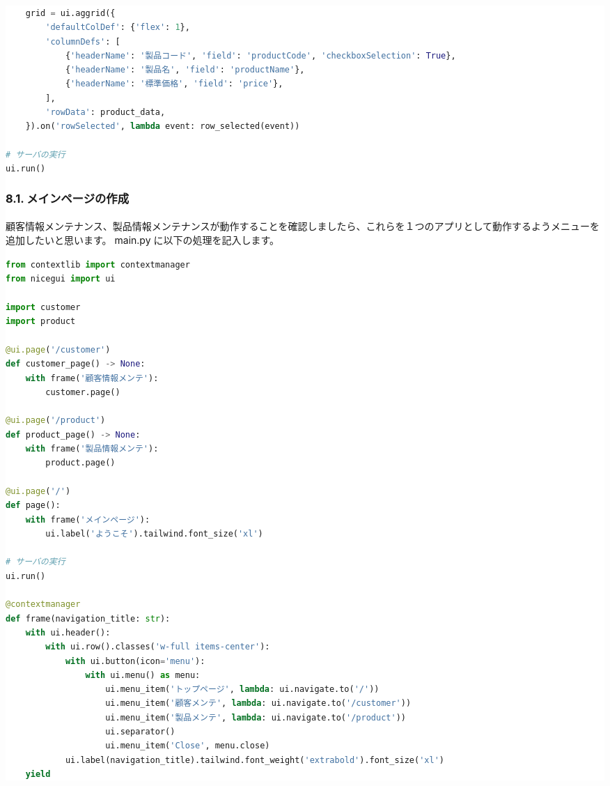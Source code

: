 ```Python
    grid = ui.aggrid({
        'defaultColDef': {'flex': 1},
        'columnDefs': [
            {'headerName': '製品コード', 'field': 'productCode', 'checkboxSelection': True},
            {'headerName': '製品名', 'field': 'productName'},
            {'headerName': '標準価格', 'field': 'price'},
        ],
        'rowData': product_data,
    }).on('rowSelected', lambda event: row_selected(event))

# サーバの実行
ui.run()
```

### 8.1. メインページの作成

顧客情報メンテナンス、製品情報メンテナンスが動作することを確認しましたら、これらを１つのアプリとして動作するようメニューを追加したいと思います。
main.py に以下の処理を記入します。

```Python
from contextlib import contextmanager
from nicegui import ui

import customer
import product

@ui.page('/customer')
def customer_page() -> None:
    with frame('顧客情報メンテ'):
        customer.page()

@ui.page('/product')
def product_page() -> None:
    with frame('製品情報メンテ'):
        product.page()

@ui.page('/')
def page():
    with frame('メインページ'):
        ui.label('ようこそ').tailwind.font_size('xl')

# サーバの実行
ui.run()

@contextmanager
def frame(navigation_title: str):
    with ui.header():
        with ui.row().classes('w-full items-center'):
            with ui.button(icon='menu'):
                with ui.menu() as menu:
                    ui.menu_item('トップページ', lambda: ui.navigate.to('/'))
                    ui.menu_item('顧客メンテ', lambda: ui.navigate.to('/customer'))
                    ui.menu_item('製品メンテ', lambda: ui.navigate.to('/product'))
                    ui.separator()
                    ui.menu_item('Close', menu.close)
            ui.label(navigation_title).tailwind.font_weight('extrabold').font_size('xl')
    yield
```
